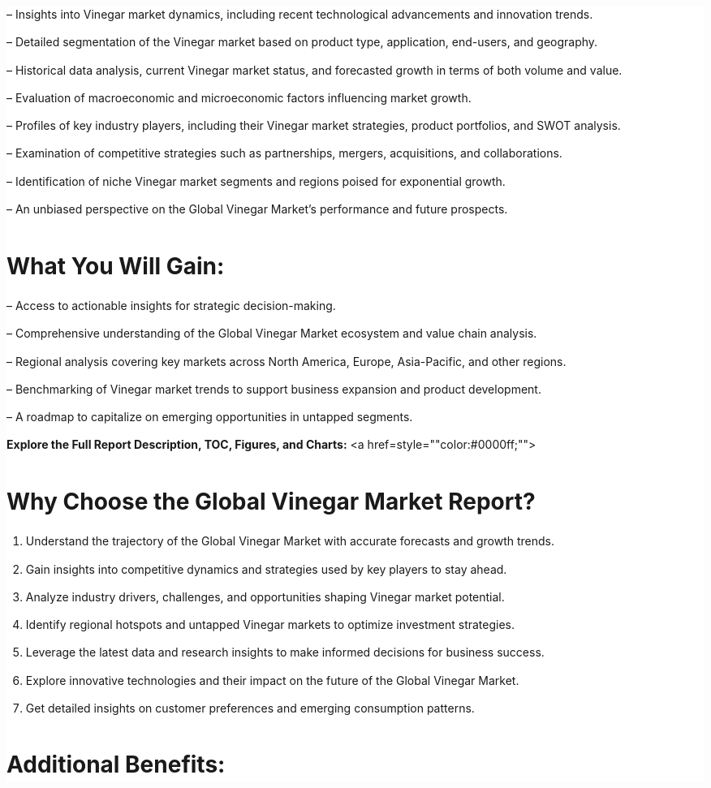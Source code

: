 – Insights into Vinegar market dynamics, including recent technological advancements and innovation trends.

– Detailed segmentation of the Vinegar market based on product type, application, end-users, and geography.

– Historical data analysis, current Vinegar market status, and forecasted growth in terms of both volume and value.

– Evaluation of macroeconomic and microeconomic factors influencing market growth.

– Profiles of key industry players, including their Vinegar market strategies, product portfolios, and SWOT analysis.

– Examination of competitive strategies such as partnerships, mergers, acquisitions, and collaborations.

– Identification of niche Vinegar market segments and regions poised for exponential growth.

– An unbiased perspective on the Global Vinegar Market’s performance and future prospects.

# <strong>What You Will Gain:</strong>

– Access to actionable insights for strategic decision-making.

– Comprehensive understanding of the Global Vinegar Market ecosystem and value chain analysis.

– Regional analysis covering key markets across North America, Europe, Asia-Pacific, and other regions.

– Benchmarking of Vinegar market trends to support business expansion and product development.

– A roadmap to capitalize on emerging opportunities in untapped segments.

<strong>Explore the Full Report Description, TOC, Figures, and Charts:</strong>
<a href=style=""color:#0000ff;""></a>

# <strong>Why Choose the Global Vinegar Market Report?</strong>

1. Understand the trajectory of the Global Vinegar Market with accurate forecasts and growth trends.

2. Gain insights into competitive dynamics and strategies used by key players to stay ahead.

3. Analyze industry drivers, challenges, and opportunities shaping Vinegar market potential.

4. Identify regional hotspots and untapped Vinegar markets to optimize investment strategies.

5. Leverage the latest data and research insights to make informed decisions for business success.

6. Explore innovative technologies and their impact on the future of the Global Vinegar Market.

7. Get detailed insights on customer preferences and emerging consumption patterns.

# <strong>Additional Benefits:</strong>
